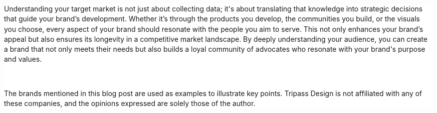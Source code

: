 Understanding your target market is not just about collecting data; it's about translating that knowledge into strategic decisions that guide your brand’s development. Whether it’s through the products you develop, the communities you build, or the visuals you choose, every aspect of your brand should resonate with the people you aim to serve. This not only enhances your brand’s appeal but also ensures its longevity in a competitive market landscape. By deeply understanding your audience, you can create a brand that not only meets their needs but also builds a loyal community of advocates who resonate with your brand's purpose and values.

‍

The brands mentioned in this blog post are used as examples to illustrate key points. Tripass Design is not affiliated with any of these companies, and the opinions expressed are solely those of the author.
